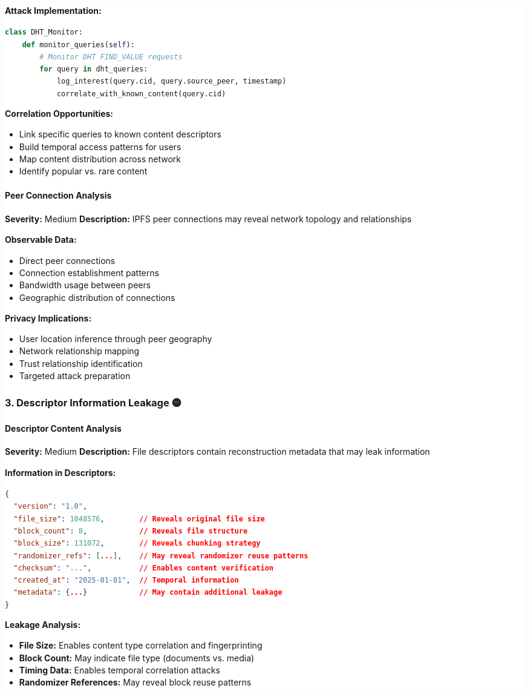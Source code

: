 **Attack Implementation:**
```python
class DHT_Monitor:
    def monitor_queries(self):
        # Monitor DHT FIND_VALUE requests
        for query in dht_queries:
            log_interest(query.cid, query.source_peer, timestamp)
            correlate_with_known_content(query.cid)
```

**Correlation Opportunities:**
- Link specific queries to known content descriptors
- Build temporal access patterns for users
- Map content distribution across network
- Identify popular vs. rare content

#### Peer Connection Analysis
**Severity:** Medium
**Description:** IPFS peer connections may reveal network topology and relationships

**Observable Data:**
- Direct peer connections
- Connection establishment patterns
- Bandwidth usage between peers
- Geographic distribution of connections

**Privacy Implications:**
- User location inference through peer geography
- Network relationship mapping
- Trust relationship identification
- Targeted attack preparation

### 3. Descriptor Information Leakage 🟡

#### Descriptor Content Analysis
**Severity:** Medium
**Description:** File descriptors contain reconstruction metadata that may leak information

**Information in Descriptors:**
```json
{
  "version": "1.0",
  "file_size": 1048576,        // Reveals original file size
  "block_count": 8,            // Reveals file structure
  "block_size": 131072,        // Reveals chunking strategy
  "randomizer_refs": [...],    // May reveal randomizer reuse patterns
  "checksum": "...",           // Enables content verification
  "created_at": "2025-01-01",  // Temporal information
  "metadata": {...}            // May contain additional leakage
}
```

**Leakage Analysis:**
- **File Size:** Enables content type correlation and fingerprinting
- **Block Count:** May indicate file type (documents vs. media)
- **Timing Data:** Enables temporal correlation attacks
- **Randomizer References:** May reveal block reuse patterns
